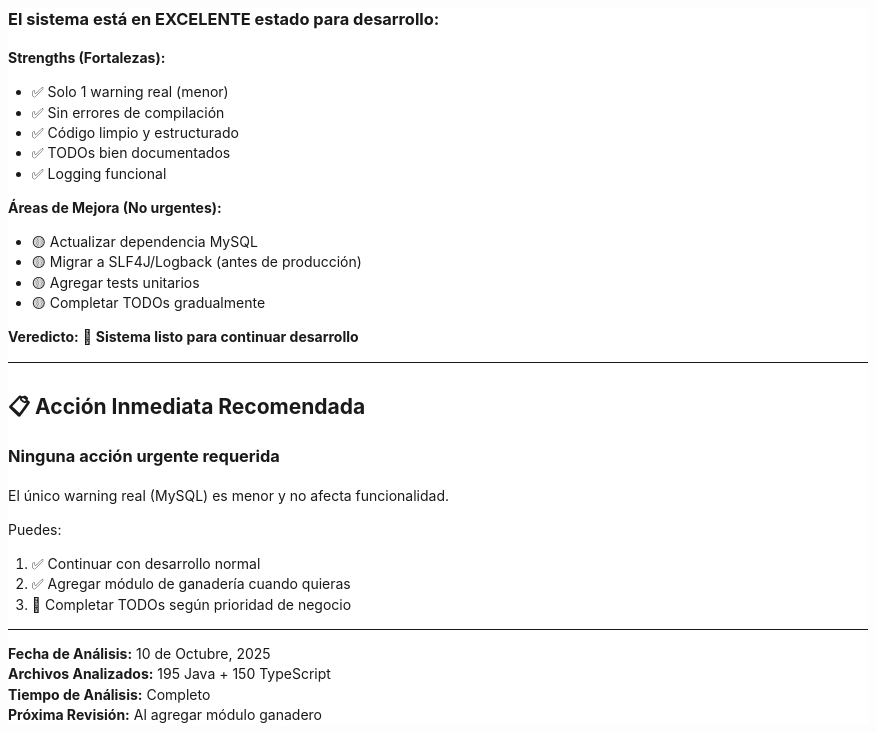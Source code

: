 ### El sistema está en **EXCELENTE estado** para desarrollo:

**Strengths (Fortalezas):**
- ✅ Solo 1 warning real (menor)
- ✅ Sin errores de compilación
- ✅ Código limpio y estructurado
- ✅ TODOs bien documentados
- ✅ Logging funcional

**Áreas de Mejora (No urgentes):**
- 🟡 Actualizar dependencia MySQL
- 🟡 Migrar a SLF4J/Logback (antes de producción)
- 🟡 Agregar tests unitarios
- 🟡 Completar TODOs gradualmente

**Veredicto:** 🎉 **Sistema listo para continuar desarrollo**

---

## 📋 **Acción Inmediata Recomendada**

### **Ninguna acción urgente requerida**

El único warning real (MySQL) es menor y no afecta funcionalidad.

Puedes:
1. ✅ Continuar con desarrollo normal
2. ✅ Agregar módulo de ganadería cuando quieras
3. 📝 Completar TODOs según prioridad de negocio

---

**Fecha de Análisis:** 10 de Octubre, 2025  
**Archivos Analizados:** 195 Java + 150 TypeScript  
**Tiempo de Análisis:** Completo  
**Próxima Revisión:** Al agregar módulo ganadero


